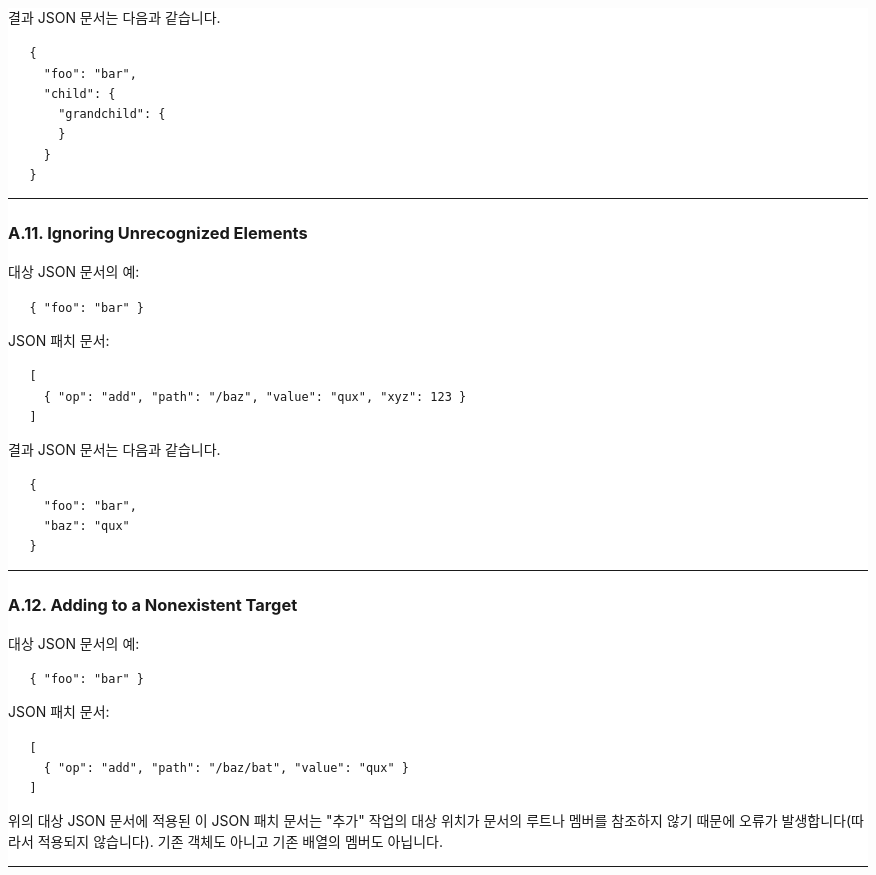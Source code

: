 결과 JSON 문서는 다음과 같습니다.

```text
   {
     "foo": "bar",
     "child": {
       "grandchild": {
       }
     }
   }
```

---
### **A.11.  Ignoring Unrecognized Elements**

대상 JSON 문서의 예:

```text
   { "foo": "bar" }
```

JSON 패치 문서:

```text
   [
     { "op": "add", "path": "/baz", "value": "qux", "xyz": 123 }
   ]
```

결과 JSON 문서는 다음과 같습니다.

```text
   {
     "foo": "bar",
     "baz": "qux"
   }
```

---
### **A.12.  Adding to a Nonexistent Target**

대상 JSON 문서의 예:

```text
   { "foo": "bar" }
```

JSON 패치 문서:

```text
   [
     { "op": "add", "path": "/baz/bat", "value": "qux" }
   ]
```

위의 대상 JSON 문서에 적용된 이 JSON 패치 문서는 "추가" 작업의 대상 위치가 문서의 루트나 멤버를 참조하지 않기 때문에 오류가 발생합니다\(따라서 적용되지 않습니다\). 기존 객체도 아니고 기존 배열의 멤버도 아닙니다.

---